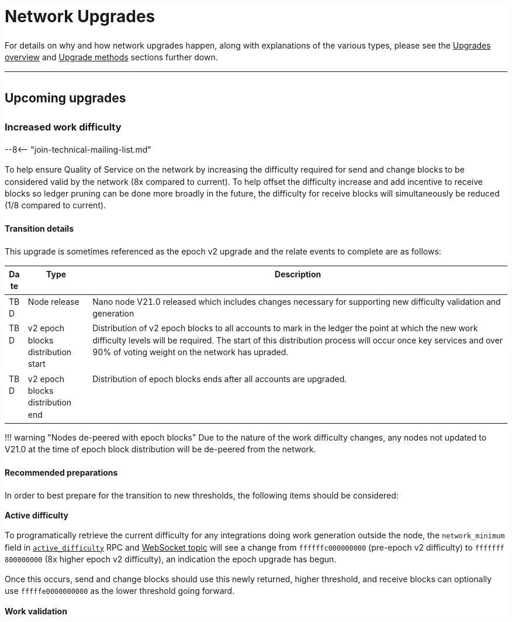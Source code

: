 # Network Upgrades

For details on why and how network upgrades happen, along with explanations of the various types, please see the [Upgrades overview](#upgrades-overview) and [Upgrade methods](#upgrade-methods) sections further down.

---

## Upcoming upgrades

### Increased work difficulty

--8<-- "join-technical-mailing-list.md"

To help ensure Quality of Service on the network by increasing the difficulty required for send and change blocks to be considered valid by the network (8x compared to current). To help offset the difficulty increase and add incentive to receive blocks so ledger pruning can be done more broadly in the future, the difficulty for receive blocks will simultaneously be reduced (1/8 compared to current).

#### Transition details

This upgrade is sometimes referenced as the epoch v2 upgrade and the relate events to complete are as follows:

| Date | Type | Description |
|------|------|-------------|
| TBD  | Node release | Nano node V21.0 released which includes changes necessary for supporting new difficulty validation and generation |
| TBD | <span class="no-break">v2 epoch blocks distribution start</span> | Distribution of v2 epoch blocks to all accounts to mark in the ledger the point at which the new work difficulty levels will be required. The start of this distribution process will occur once key services and over 90% of voting weight on the network has upraded. |
| TBD | <span class="no-break">v2 epoch blocks distribution end</span> | Distribution of epoch blocks ends after all accounts are upgraded. |

!!! warning "Nodes de-peered with epoch blocks"
	Due to the nature of the work difficulty changes, any nodes not updated to V21.0 at the time of epoch block distribution will be de-peered from the network.

#### Recommended preparations

In order to best prepare for the transition to new thresholds, the following items should be considered:

**Active difficulty**

To programatically retrieve the current difficulty for any integrations doing work generation outside the node, the `network_minimum` field in [`active_difficulty`](/commands/rpc-protocol/#active_difficulty) RPC and [WebSocket topic](/integration-guides/websockets/#active-difficulty) will see a change from `ffffffc000000000` (pre-epoch v2 difficulty) to `fffffff800000000` (8x higher epoch v2 difficulty), an indication the epoch upgrade has begun.

Once this occurs, send and change blocks should use this newly returned, higher threshold, and receive blocks can optionally use `fffffe0000000000` as the lower threshold going forward.

**Work validation**
